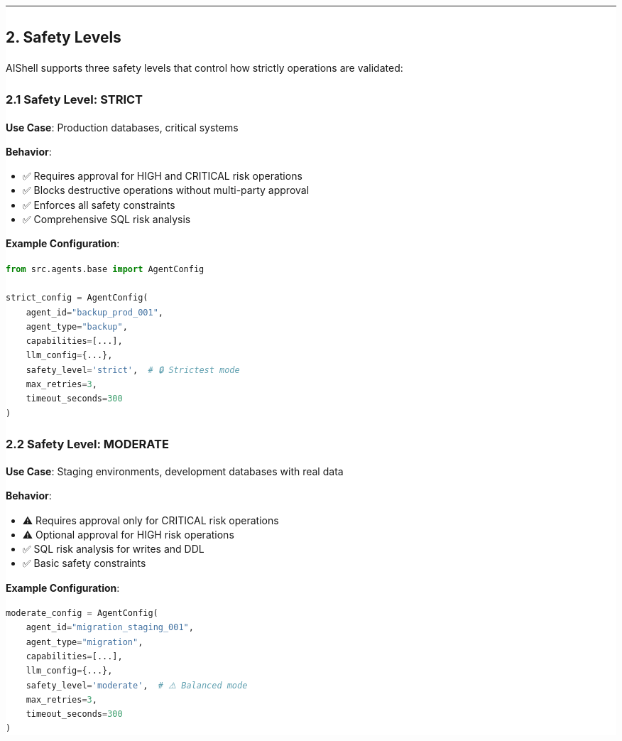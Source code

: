 
---

## 2. Safety Levels

AIShell supports three safety levels that control how strictly operations are validated:

### 2.1 Safety Level: STRICT

**Use Case**: Production databases, critical systems

**Behavior**:
- ✅ Requires approval for HIGH and CRITICAL risk operations
- ✅ Blocks destructive operations without multi-party approval
- ✅ Enforces all safety constraints
- ✅ Comprehensive SQL risk analysis

**Example Configuration**:
```python
from src.agents.base import AgentConfig

strict_config = AgentConfig(
    agent_id="backup_prod_001",
    agent_type="backup",
    capabilities=[...],
    llm_config={...},
    safety_level='strict',  # 🔒 Strictest mode
    max_retries=3,
    timeout_seconds=300
)
```

### 2.2 Safety Level: MODERATE

**Use Case**: Staging environments, development databases with real data

**Behavior**:
- ⚠️ Requires approval only for CRITICAL risk operations
- ⚠️ Optional approval for HIGH risk operations
- ✅ SQL risk analysis for writes and DDL
- ✅ Basic safety constraints

**Example Configuration**:
```python
moderate_config = AgentConfig(
    agent_id="migration_staging_001",
    agent_type="migration",
    capabilities=[...],
    llm_config={...},
    safety_level='moderate',  # ⚠️ Balanced mode
    max_retries=3,
    timeout_seconds=300
)
```
